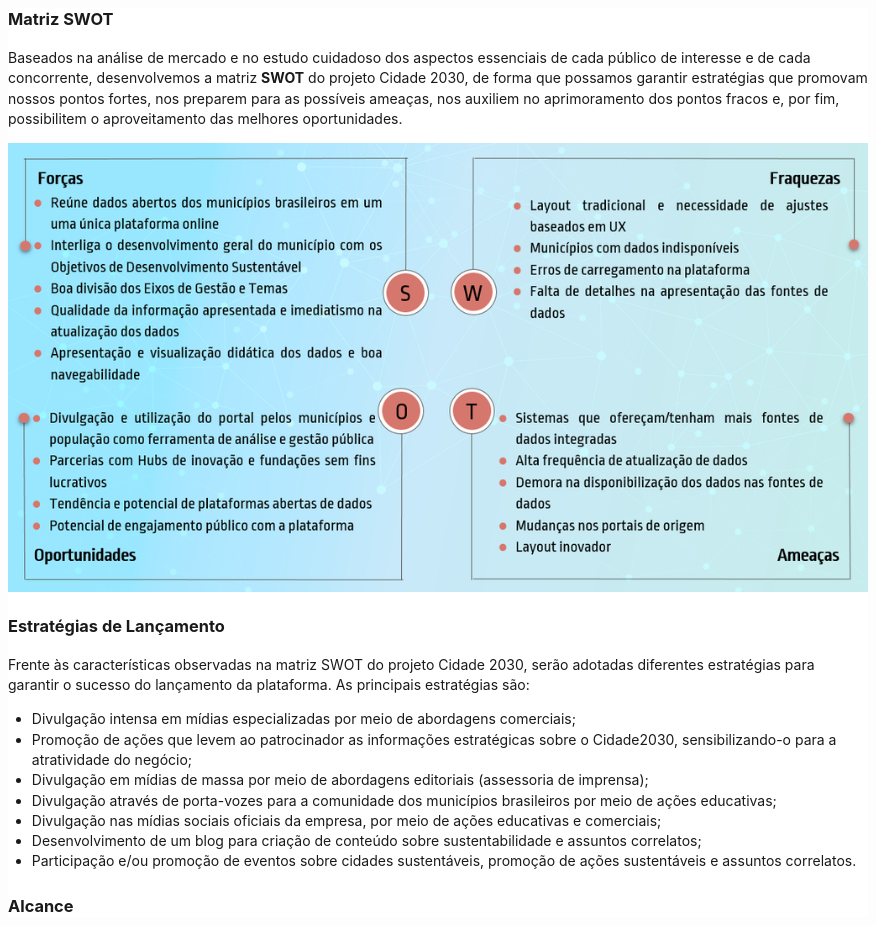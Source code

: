 
### Matriz SWOT

Baseados na análise de mercado e no estudo cuidadoso dos aspectos essenciais de cada público de interesse e de cada concorrente, desenvolvemos a matriz **SWOT** do projeto Cidade 2030, de forma que possamos garantir estratégias que promovam nossos pontos fortes, nos preparem para as possíveis ameaças, nos auxiliem no aprimoramento dos pontos fracos e, por fim, possibilitem o aproveitamento das melhores oportunidades.

<div align="center">
    <img align="center" src="https://raw.githubusercontent.com/Amanda1303/Cidade2030/main/SWOT.png" alt="SWOT" />
</div>

### Estratégias de Lançamento

Frente às características observadas na matriz SWOT do projeto Cidade 2030, serão adotadas diferentes estratégias para garantir o sucesso do lançamento da plataforma. As principais estratégias são:

- Divulgação intensa em mídias especializadas por meio de abordagens comerciais;
- Promoção de ações que levem ao patrocinador as informações estratégicas sobre o Cidade2030, sensibilizando-o para a atratividade do negócio;
- Divulgação em mídias de massa por meio de abordagens editoriais (assessoria de imprensa);
- Divulgação através de porta-vozes para a comunidade dos municípios brasileiros por meio de ações educativas; 
- Divulgação nas mídias sociais oficiais da empresa, por meio de ações educativas e comerciais;
- Desenvolvimento de um blog para criação de conteúdo sobre sustentabilidade e assuntos correlatos;
- Participação e/ou promoção de  eventos sobre cidades sustentáveis, promoção de ações sustentáveis e assuntos correlatos. 

### Alcance
